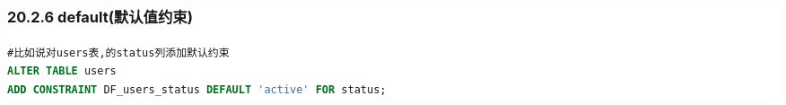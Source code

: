 

### 20.2.6 default(默认值约束)

```sql
#比如说对users表,的status列添加默认约束
ALTER TABLE users
ADD CONSTRAINT DF_users_status DEFAULT 'active' FOR status;

```

